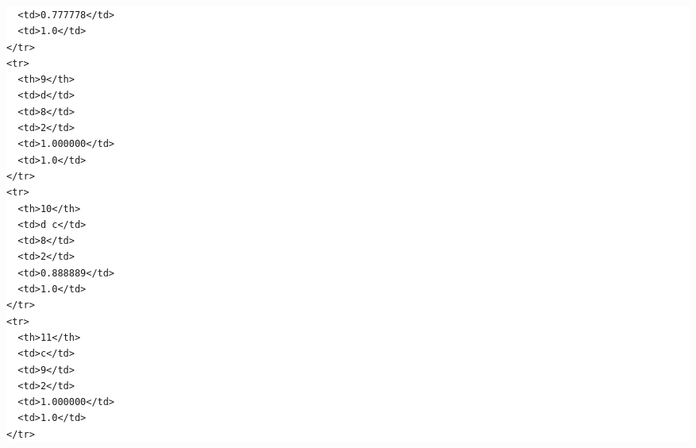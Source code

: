       <td>0.777778</td>
      <td>1.0</td>
    </tr>
    <tr>
      <th>9</th>
      <td>d</td>
      <td>8</td>
      <td>2</td>
      <td>1.000000</td>
      <td>1.0</td>
    </tr>
    <tr>
      <th>10</th>
      <td>d c</td>
      <td>8</td>
      <td>2</td>
      <td>0.888889</td>
      <td>1.0</td>
    </tr>
    <tr>
      <th>11</th>
      <td>c</td>
      <td>9</td>
      <td>2</td>
      <td>1.000000</td>
      <td>1.0</td>
    </tr>
  </tbody>
</table>
</div>


